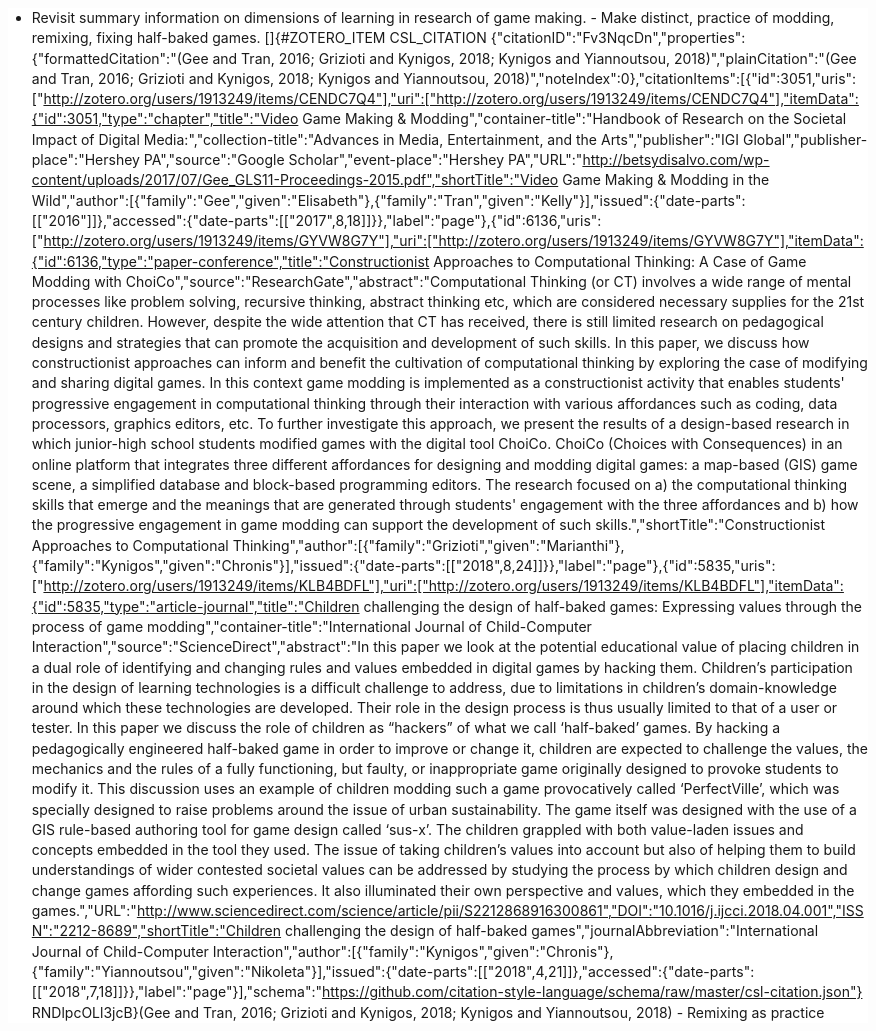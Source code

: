 -   Revisit summary information on dimensions of learning in research of     game making. -   Make distinct, practice of modding, remixing, fixing half-baked     games.     []{#ZOTERO_ITEM CSL_CITATION {"citationID":"Fv3NqcDn","properties":{"formattedCitation":"(Gee and Tran, 2016; Grizioti and Kynigos, 2018; Kynigos and Yiannoutsou, 2018)","plainCitation":"(Gee and Tran, 2016; Grizioti and Kynigos, 2018; Kynigos and Yiannoutsou, 2018)","noteIndex":0},"citationItems":[{"id":3051,"uris":["http://zotero.org/users/1913249/items/CENDC7Q4"],"uri":["http://zotero.org/users/1913249/items/CENDC7Q4"],"itemData":{"id":3051,"type":"chapter","title":"Video Game Making & Modding","container-title":"Handbook of Research on the Societal Impact of Digital Media:","collection-title":"Advances in Media, Entertainment, and the Arts","publisher":"IGI Global","publisher-place":"Hershey PA","source":"Google Scholar","event-place":"Hershey PA","URL":"http://betsydisalvo.com/wp-content/uploads/2017/07/Gee_GLS11-Proceedings-2015.pdf","shortTitle":"Video Game Making & Modding in the Wild","author":[{"family":"Gee","given":"Elisabeth"},{"family":"Tran","given":"Kelly"}],"issued":{"date-parts":[["2016"]]},"accessed":{"date-parts":[["2017",8,18]]}},"label":"page"},{"id":6136,"uris":["http://zotero.org/users/1913249/items/GYVW8G7Y"],"uri":["http://zotero.org/users/1913249/items/GYVW8G7Y"],"itemData":{"id":6136,"type":"paper-conference","title":"Constructionist Approaches to Computational Thinking: A Case of Game Modding with ChoiCo","source":"ResearchGate","abstract":"Computational Thinking (or CT) involves a wide range of mental processes like problem solving, recursive thinking, abstract thinking etc, which are considered necessary supplies for the 21st century children. However, despite the wide attention that CT has received, there is still limited research on pedagogical designs and strategies that can promote the acquisition and development of such skills. In this paper, we discuss how constructionist approaches can inform and benefit the cultivation of computational thinking by exploring the case of modifying and sharing digital games. In this context game modding is implemented as a constructionist activity that enables students' progressive engagement in computational thinking through their interaction with various affordances such as coding, data processors, graphics editors, etc. To further investigate this approach, we present the results of a design-based research in which junior-high school students modified games with the digital tool ChoiCo. ChoiCo (Choices with Consequences) in an online platform that integrates three different affordances for designing and modding digital games: a map-based (GIS) game scene, a simplified database and block-based programming editors. The research focused on a) the computational thinking skills that emerge and the meanings that are generated through students' engagement with the three affordances and b) how the progressive engagement in game modding can support the development of such skills.","shortTitle":"Constructionist Approaches to Computational Thinking","author":[{"family":"Grizioti","given":"Marianthi"},{"family":"Kynigos","given":"Chronis"}],"issued":{"date-parts":[["2018",8,24]]}},"label":"page"},{"id":5835,"uris":["http://zotero.org/users/1913249/items/KLB4BDFL"],"uri":["http://zotero.org/users/1913249/items/KLB4BDFL"],"itemData":{"id":5835,"type":"article-journal","title":"Children challenging the design of half-baked games: Expressing values through the process of game modding","container-title":"International Journal of Child-Computer Interaction","source":"ScienceDirect","abstract":"In this paper we look at the potential educational value of placing children in a dual role of identifying and changing rules and values embedded in digital games by hacking them. Children’s participation in the design of learning technologies is a difficult challenge to address, due to limitations in children’s domain-knowledge around which these technologies are developed. Their role in the design process is thus usually limited to that of a user or tester. In this paper we discuss the role of children as “hackers” of what we call ‘half-baked’ games. By hacking a pedagogically engineered half-baked game in order to improve or change it, children are expected to challenge the values, the mechanics and the rules of a fully functioning, but faulty, or inappropriate game originally designed to provoke students to modify it. This discussion uses an example of children modding such a game provocatively called ‘PerfectVille’, which was specially designed to raise problems around the issue of urban sustainability. The game itself was designed with the use of a GIS rule-based authoring tool for game design called ‘sus-x’. The children grappled with both value-laden issues and concepts embedded in the tool they used. The issue of taking children’s values into account but also of helping them to build understandings of wider contested societal values can be addressed by studying the process by which children design and change games affording such experiences. It also illuminated their own perspective and values, which they embedded in the games.","URL":"http://www.sciencedirect.com/science/article/pii/S2212868916300861","DOI":"10.1016/j.ijcci.2018.04.001","ISSN":"2212-8689","shortTitle":"Children challenging the design of half-baked games","journalAbbreviation":"International Journal of Child-Computer Interaction","author":[{"family":"Kynigos","given":"Chronis"},{"family":"Yiannoutsou","given":"Nikoleta"}],"issued":{"date-parts":[["2018",4,21]]},"accessed":{"date-parts":[["2018",7,18]]}},"label":"page"}],"schema":"https://github.com/citation-style-language/schema/raw/master/csl-citation.json"} RNDlpcOLl3jcB}(Gee     and Tran, 2016; Grizioti and Kynigos, 2018; Kynigos and     Yiannoutsou, 2018) -   Remixing as practice